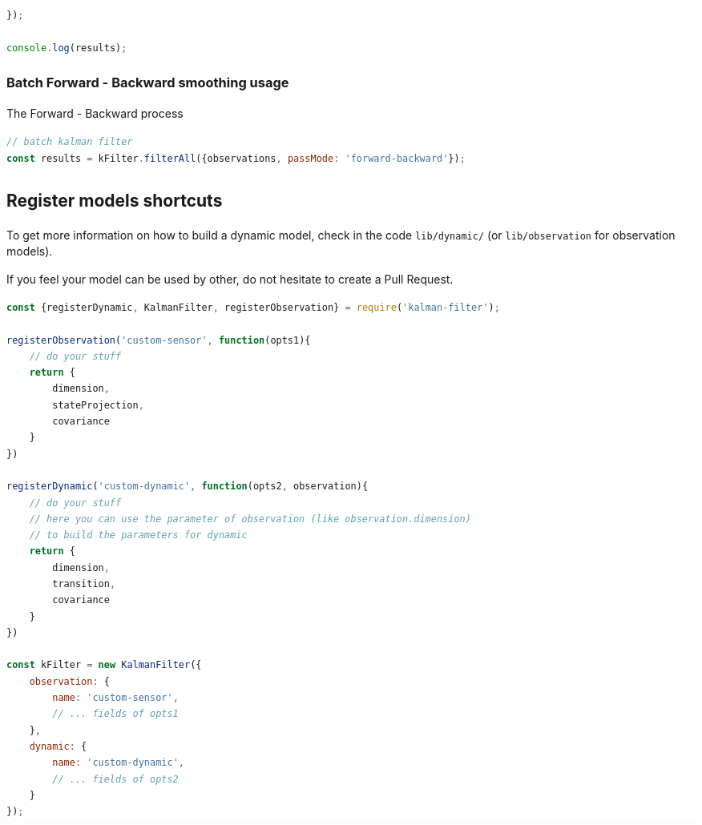 ```js
});

console.log(results);
```

### Batch Forward - Backward smoothing usage

The Forward - Backward process

```js
// batch kalman filter
const results = kFilter.filterAll({observations, passMode: 'forward-backward'});
```

## Register models shortcuts

To get more information on how to build a dynamic model, check in the code `lib/dynamic/` (or `lib/observation` for observation models).

If you feel your model can be used by other, do not hesitate to create a Pull Request.

```js
const {registerDynamic, KalmanFilter, registerObservation} = require('kalman-filter');

registerObservation('custom-sensor', function(opts1){
	// do your stuff
	return {
		dimension,
		stateProjection,
		covariance
	}
})

registerDynamic('custom-dynamic', function(opts2, observation){
	// do your stuff
	// here you can use the parameter of observation (like observation.dimension)
	// to build the parameters for dynamic
	return {
		dimension,
		transition,
		covariance
	}
})

const kFilter = new KalmanFilter({
	observation: {
		name: 'custom-sensor',
		// ... fields of opts1
	},
	dynamic: {
		name: 'custom-dynamic',
		// ... fields of opts2
	}
});

```

